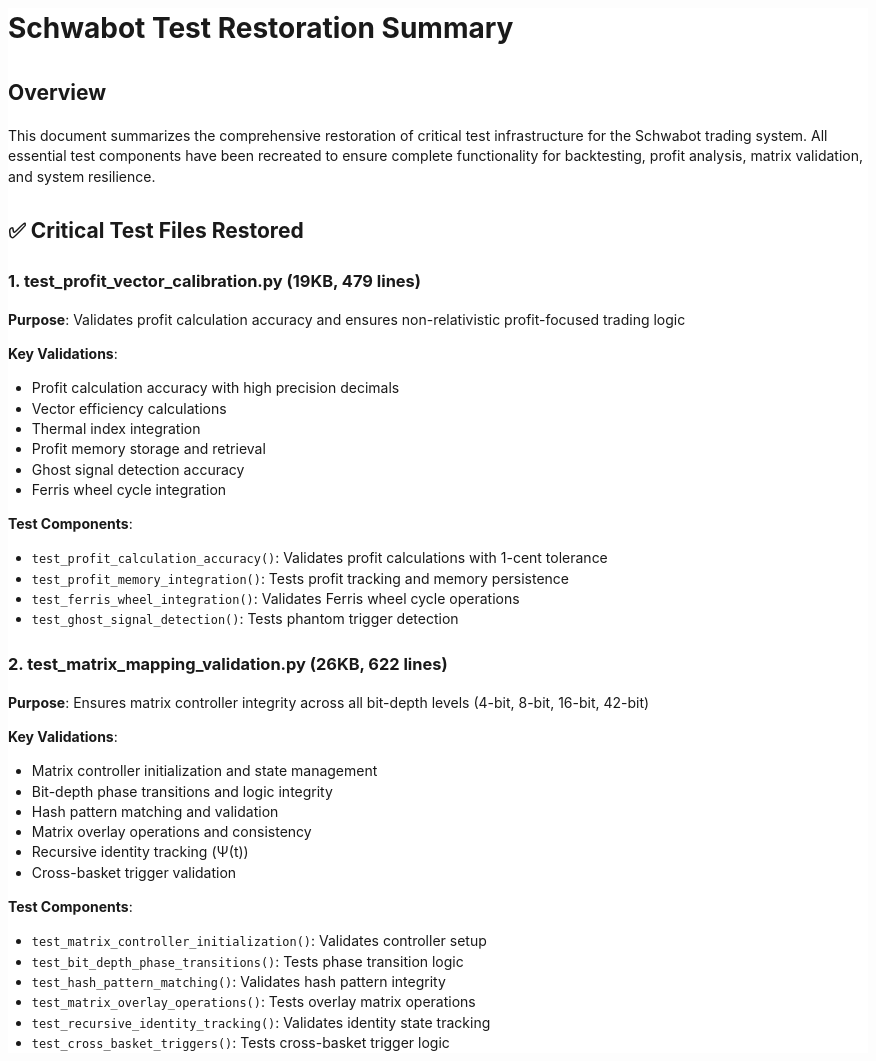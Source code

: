 # Schwabot Test Restoration Summary

## Overview

This document summarizes the comprehensive restoration of critical test infrastructure for the Schwabot trading system. All essential test components have been recreated to ensure complete functionality for backtesting, profit analysis, matrix validation, and system resilience.

## ✅ Critical Test Files Restored

### 1. **test_profit_vector_calibration.py** (19KB, 479 lines)
**Purpose**: Validates profit calculation accuracy and ensures non-relativistic profit-focused trading logic

**Key Validations**:
- Profit calculation accuracy with high precision decimals
- Vector efficiency calculations
- Thermal index integration
- Profit memory storage and retrieval
- Ghost signal detection accuracy
- Ferris wheel cycle integration

**Test Components**:
- `test_profit_calculation_accuracy()`: Validates profit calculations with 1-cent tolerance
- `test_profit_memory_integration()`: Tests profit tracking and memory persistence
- `test_ferris_wheel_integration()`: Validates Ferris wheel cycle operations
- `test_ghost_signal_detection()`: Tests phantom trigger detection

### 2. **test_matrix_mapping_validation.py** (26KB, 622 lines)
**Purpose**: Ensures matrix controller integrity across all bit-depth levels (4-bit, 8-bit, 16-bit, 42-bit)

**Key Validations**:
- Matrix controller initialization and state management
- Bit-depth phase transitions and logic integrity
- Hash pattern matching and validation
- Matrix overlay operations and consistency
- Recursive identity tracking (Ψ(t))
- Cross-basket trigger validation

**Test Components**:
- `test_matrix_controller_initialization()`: Validates controller setup
- `test_bit_depth_phase_transitions()`: Tests phase transition logic
- `test_hash_pattern_matching()`: Validates hash pattern integrity
- `test_matrix_overlay_operations()`: Tests overlay matrix operations
- `test_recursive_identity_tracking()`: Validates identity state tracking
- `test_cross_basket_triggers()`: Tests cross-basket trigger logic

